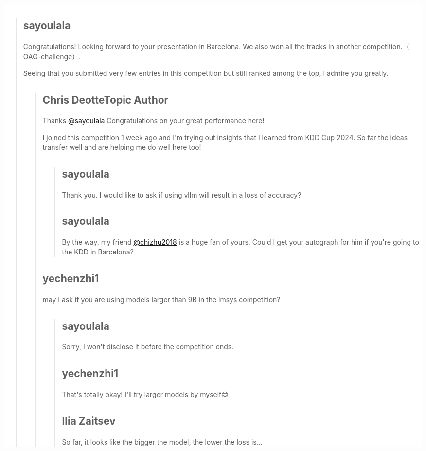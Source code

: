 
---

> ## sayoulala
> 
> Congratulations! Looking forward to your presentation in Barcelona. We also won all the tracks in another competition.（ OAG-challenge）.
> 
> Seeing that you submitted very few entries in this competition but still ranked among the top, I admire you greatly.
> 
> 
> 
> > ## Chris DeotteTopic Author
> > 
> > Thanks [@sayoulala](https://www.kaggle.com/sayoulala) Congratulations on your great performance here!
> > 
> > I joined this competition 1 week ago and I'm trying out insights that I learned from KDD Cup 2024. So far the ideas transfer well and are helping me do well here too!
> > 
> > 
> > 
> > > ## sayoulala
> > > 
> > > Thank you. I would like to ask if using vllm will result in a loss of accuracy?
> > > 
> > > 
> > > 
> > > ## sayoulala
> > > 
> > > By the way, my friend [@chizhu2018](https://www.kaggle.com/chizhu2018) is a huge fan of yours. Could I get your autograph for him if you're going to the KDD in Barcelona?
> > > 
> > > 
> > > 
> > ## yechenzhi1
> > 
> > may I ask if you are using models larger than 9B in the lmsys competition?
> > 
> > 
> > 
> > > ## sayoulala
> > > 
> > > Sorry, I won't disclose it before the competition ends.
> > > 
> > > 
> > > 
> > > ## yechenzhi1
> > > 
> > > That's totally okay! I'll try larger models by myself😁 
> > > 
> > > 
> > > 
> > > ## Ilia Zaitsev
> > > 
> > > So far, it looks like the bigger the model, the lower the loss is…
> > > 
> > > 
> > > 
